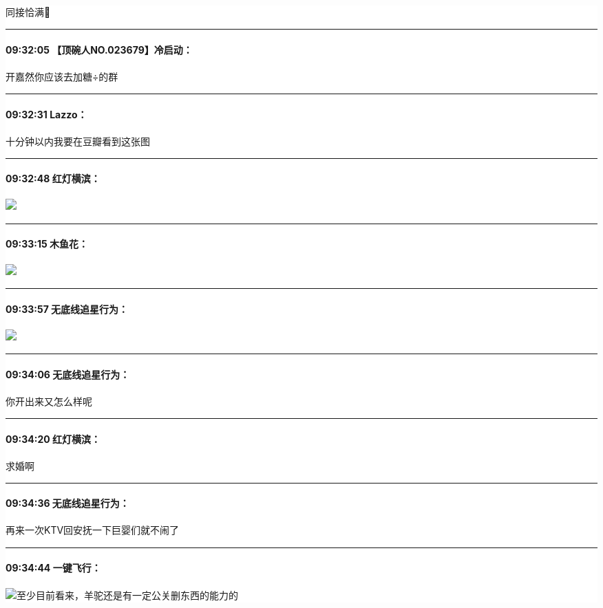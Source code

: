 同接恰满🥰

*****

#### 09:32:05  【顶碗人NO.023679】冷启动：

开嘉然你应该去加糖÷的群

*****

#### 09:32:31  Lazzo：

十分钟以内我要在豆瓣看到这张图

*****

#### 09:32:48  红灯横滨：

![](http://gchat.qpic.cn/gchatpic_new/1584926957/614391357-2269188397-F4013F832F7EDC7473C5B78A43525811/0?term=2")

*****

#### 09:33:15  木鱼花：

![](http://gchat.qpic.cn/gchatpic_new/1119240857/614391357-2277185968-A355B905CFF923799D95BD6E8FAAF061/0?term=2")

*****

#### 09:33:57  无底线追星行为：

![](http://gchat.qpic.cn/gchatpic_new/502213869/614391357-2790644381-A355B905CFF923799D95BD6E8FAAF061/0?term=2")

*****

#### 09:34:06  无底线追星行为：

你开出来又怎么样呢

*****

#### 09:34:20  红灯横滨：

求婚啊

*****

#### 09:34:36  无底线追星行为：

再来一次KTV回安抚一下巨婴们就不闹了

*****

#### 09:34:44  一键飞行：

![](http://gchat.qpic.cn/gchatpic_new/251003836/614391357-2503980083-07E241751E7A47631B95E70D442EA6E4/0?term=2")至少目前看来，羊驼还是有一定公关删东西的能力的
